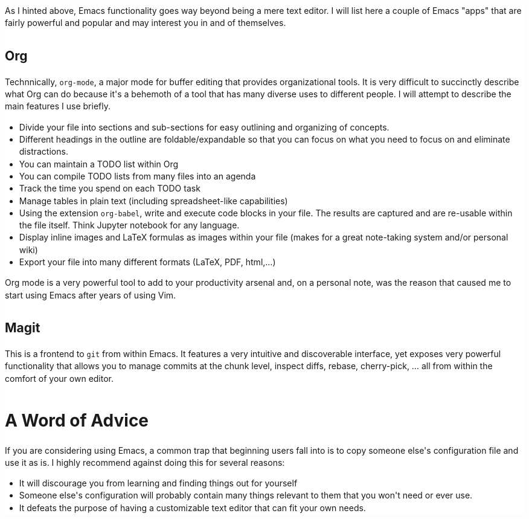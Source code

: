 As I hinted above, Emacs functionality goes way beyond being a mere text
editor. I will list here a couple of Emacs "apps" that are fairly
powerful and popular and may interest you in and of themselves.

## Org

Technnically, `org-mode`, a major mode for buffer editing that provides
organizational tools. It is very difficult to succinctly describe what
Org can do because it's a behemoth of a tool that has many diverse uses
to different people. I will attempt to describe the main features I use
briefly.

  - Divide your file into sections and sub-sections for easy outlining
    and organizing of concepts.
  - Different headings in the outline are foldable/expandable so that
    you can focus on what you need to focus on and eliminate
    distractions.
  - You can maintain a TODO list within Org
  - You can compile TODO lists from many files into an agenda
  - Track the time you spend on each TODO task
  - Manage tables in plain text (including spreadsheet-like
    capabilities)
  - Using the extension `org-babel`, write and execute code blocks in
    your file. The results are captured and are re-usable within the
    file itself. Think Jupyter notebook for any language.
  - Display inline images and LaTeX formulas as images within your file
    (makes for a great note-taking system and/or personal wiki)
  - Export your file into many different formats (LaTeX, PDF, html,…)

Org mode is a very powerful tool to add to your productivity arsenal
and, on a personal note, was the reason that caused me to start using
Emacs after years of using Vim.

## Magit

This is a frontend to `git` from within Emacs. It features a very
intuitive and discoverable interface, yet exposes very powerful
functionality that allows you to manage commits at the chunk level,
inspect diffs, rebase, cherry-pick, … all from within the comfort of
your own editor.

# A Word of Advice

If you are considering using Emacs, a common trap that beginning users
fall into is to copy someone else's configuration file and use it as is.
I highly recommend against doing this for several reasons:

  - It will discourage you from learning and finding things out for
    yourself
  - Someone else's configuration will probably contain many things
    relevant to them that you won't need or ever use.
  - It defeats the purpose of having a customizable text editor that can
    fit your own needs.
